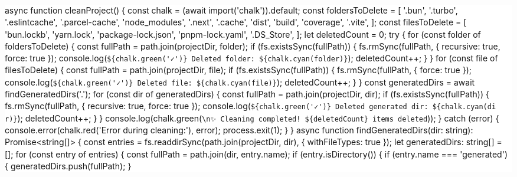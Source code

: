 async function cleanProject() {
  const chalk = (await import('chalk')).default;
  const foldersToDelete = [
    '.bun',
    '.turbo',
    '.eslintcache',
    '.parcel-cache',
    'node_modules',
    '.next',
    '.cache',
    'dist',
    'build',
    'coverage',
    '.vite',
  ];
  const filesToDelete = [
    'bun.lockb',
    'yarn.lock',
    'package-lock.json',
    'pnpm-lock.yaml',
    '.DS_Store',
  ];
  let deletedCount = 0;
  try {
    for (const folder of foldersToDelete) {
      const fullPath = path.join(projectDir, folder);
      if (fs.existsSync(fullPath)) {
        fs.rmSync(fullPath, { recursive: true, force: true });
        console.log(`${chalk.green('✓')} Deleted folder: ${chalk.cyan(folder)}`);
        deletedCount++;
      }
    }
    for (const file of filesToDelete) {
      const fullPath = path.join(projectDir, file);
      if (fs.existsSync(fullPath)) {
        fs.rmSync(fullPath, { force: true });
        console.log(`${chalk.green('✓')} Deleted file: ${chalk.cyan(file)}`);
        deletedCount++;
      }
    }
    const generatedDirs = await findGeneratedDirs('.');
    for (const dir of generatedDirs) {
      const fullPath = path.join(projectDir, dir);
      if (fs.existsSync(fullPath)) {
        fs.rmSync(fullPath, { recursive: true, force: true });
        console.log(`${chalk.green('✓')} Deleted generated dir: ${chalk.cyan(dir)}`);
        deletedCount++;
      }
    }
    console.log(chalk.green(`\n✨ Cleaning completed! ${deletedCount} items deleted`));
  } catch (error) {
    console.error(chalk.red('Error during cleaning:'), error);
    process.exit(1);
  }
}
async function findGeneratedDirs(dir: string): Promise<string[]> {
  const entries = fs.readdirSync(path.join(projectDir, dir), { withFileTypes: true });
  let generatedDirs: string[] = [];
  for (const entry of entries) {
    const fullPath = path.join(dir, entry.name);
    if (entry.isDirectory()) {
      if (entry.name === 'generated') {
        generatedDirs.push(fullPath);
      }